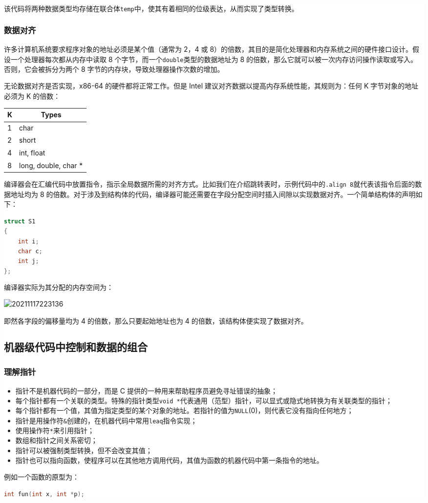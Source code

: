 该代码将两种数据类型均存储在联合体`temp`中，使其有着相同的位级表达，从而实现了类型转换。

### 数据对齐

许多计算机系统要求程序对象的地址必须是某个值（通常为 2，4 或 8）的倍数，其目的是简化处理器和内存系统之间的硬件接口设计。假设一个处理器每次都从内存中读取 8 个字节，而一个`double`类型的数据地址为 8 的倍数，那么它就可以被一次内存访问操作读取或写入。否则，它会被拆分为两个 8 字节的内存块，导致处理器操作次数的增加。

无论数据对齐是否实现，x86-64 的硬件都将正常工作。但是 Intel 建议对齐数据以提高内存系统性能，其规则为：任何 K 字节对象的地址必须为 K 的倍数：

|K|Types|
|---|---|
|1|char|
|2|short|
|4|int, float|
|8|long, double, char *|

编译器会在汇编代码中放置指令，指示全局数据所需的对齐方式。比如我们在介绍跳转表时，示例代码中的`.align 8`就代表该指令后面的数据地址均为 8 的倍数。对于涉及到结构体的代码，编译器可能还需要在字段分配空间时插入间隙以实现数据对齐。一个简单结构体的声明如下：

```c
struct S1
{
    int i;
    char c;
    int j;
};
```

编译器实际为其分配的内存空间为：

![20211117223136](https://cdn.jsdelivr.net/gh/koktlzz/ImgBed@master/20211117223136.png)

即然各字段的偏移量均为 4 的倍数，那么只要起始地址也为 4 的倍数，该结构体便实现了数据对齐。

## 机器级代码中控制和数据的组合

### 理解指针

- 指针不是机器代码的一部分，而是 C 提供的一种用来帮助程序员避免寻址错误的抽象；
- 每个指针都有一个关联的类型。特殊的指针类型`void *`代表通用（范型）指针，可以显式或隐式地转换为有关联类型的指针；
- 每个指针都有一个值，其值为指定类型的某个对象的地址。若指针的值为`NULL`(0)，则代表它没有指向任何地方；
- 指针是用操作符`&`创建的，在机器代码中常用`leaq`指令实现；
- 使用操作符`*`来引用指针；
- 数组和指针之间关系密切；
- 指针可以被强制类型转换，但不会改变其值；
- 指针也可以指向函数，使程序可以在其他地方调用代码，其值为函数的机器代码中第一条指令的地址。

例如一个函数的原型为：

```c
int fun(int x, int *p);
```
